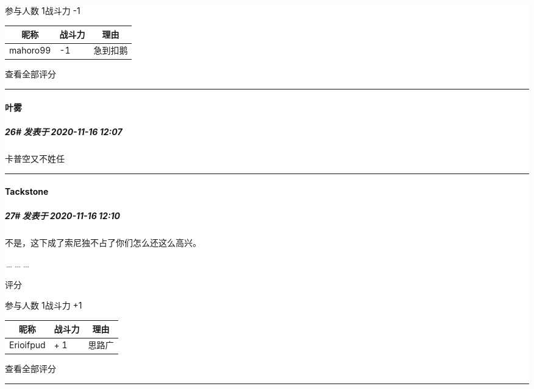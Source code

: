 



 参与人数 1战斗力 -1

|昵称|战斗力|理由|
|----|---|---|
| mahoro99|-1|急到扣鹅|



查看全部评分






*****

####  叶雾  
##### 26#       发表于 2020-11-16 12:07




卡普空又不姓任







*****

####  Tackstone  
##### 27#       发表于 2020-11-16 12:10




不是，这下成了索尼独不占了你们怎么还这么高兴。



﹍﹍﹍

评分





 参与人数 1战斗力 +1

|昵称|战斗力|理由|
|----|---|---|
| Erioifpud| + 1|思路广|



查看全部评分






*****
